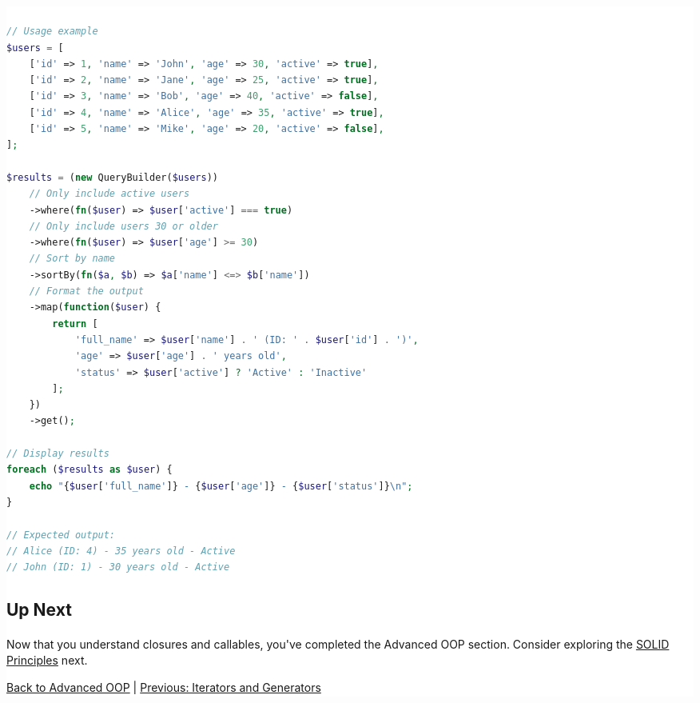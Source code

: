 ```php

// Usage example
$users = [
    ['id' => 1, 'name' => 'John', 'age' => 30, 'active' => true],
    ['id' => 2, 'name' => 'Jane', 'age' => 25, 'active' => true],
    ['id' => 3, 'name' => 'Bob', 'age' => 40, 'active' => false],
    ['id' => 4, 'name' => 'Alice', 'age' => 35, 'active' => true],
    ['id' => 5, 'name' => 'Mike', 'age' => 20, 'active' => false],
];

$results = (new QueryBuilder($users))
    // Only include active users
    ->where(fn($user) => $user['active'] === true)
    // Only include users 30 or older
    ->where(fn($user) => $user['age'] >= 30)
    // Sort by name
    ->sortBy(fn($a, $b) => $a['name'] <=> $b['name'])
    // Format the output
    ->map(function($user) {
        return [
            'full_name' => $user['name'] . ' (ID: ' . $user['id'] . ')',
            'age' => $user['age'] . ' years old',
            'status' => $user['active'] ? 'Active' : 'Inactive'
        ];
    })
    ->get();

// Display results
foreach ($results as $user) {
    echo "{$user['full_name']} - {$user['age']} - {$user['status']}\n";
}

// Expected output:
// Alice (ID: 4) - 35 years old - Active
// John (ID: 1) - 30 years old - Active
```

## Up Next

Now that you understand closures and callables, you've completed the Advanced OOP section. Consider exploring the [SOLID Principles](../03-solid-principles/README.md) next.

[Back to Advanced OOP](./README.md) | [Previous: Iterators and Generators](./09-iterators-generators.md)
